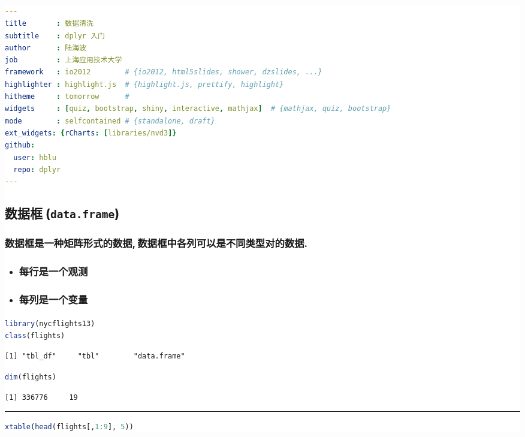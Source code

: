 ```yaml
---
title       : 数据清洗
subtitle    : dplyr 入门
author      : 陆海波
job         : 上海应用技术大学
framework   : io2012        # {io2012, html5slides, shower, dzslides, ...}
highlighter : highlight.js  # {highlight.js, prettify, highlight}
hitheme     : tomorrow      # 
widgets     : [quiz, bootstrap, shiny, interactive, mathjax]  # {mathjax, quiz, bootstrap}
mode        : selfcontained # {standalone, draft}
ext_widgets: {rCharts: [libraries/nvd3]}
github:
  user: hblu
  repo: dplyr
---
```


<style>
.title-slide {
  background-color: #F1FAFA; /* #EDE0CF; ; #CA9F9D*/
}
</style>



## 数据框 (`data.frame`)

<h3>
数据框是一种矩阵形式的数据, 数据框中各列可以是不同类型对的数据.
</h3>

- <h3>每行是一个观测</h3>
- <h3>每列是一个变量</h3>


```r
library(nycflights13)
class(flights)
```

```
[1] "tbl_df"     "tbl"        "data.frame"
```

```r
dim(flights)
```

```
[1] 336776     19
```

---


```r
xtable(head(flights[,1:9], 5))
```
